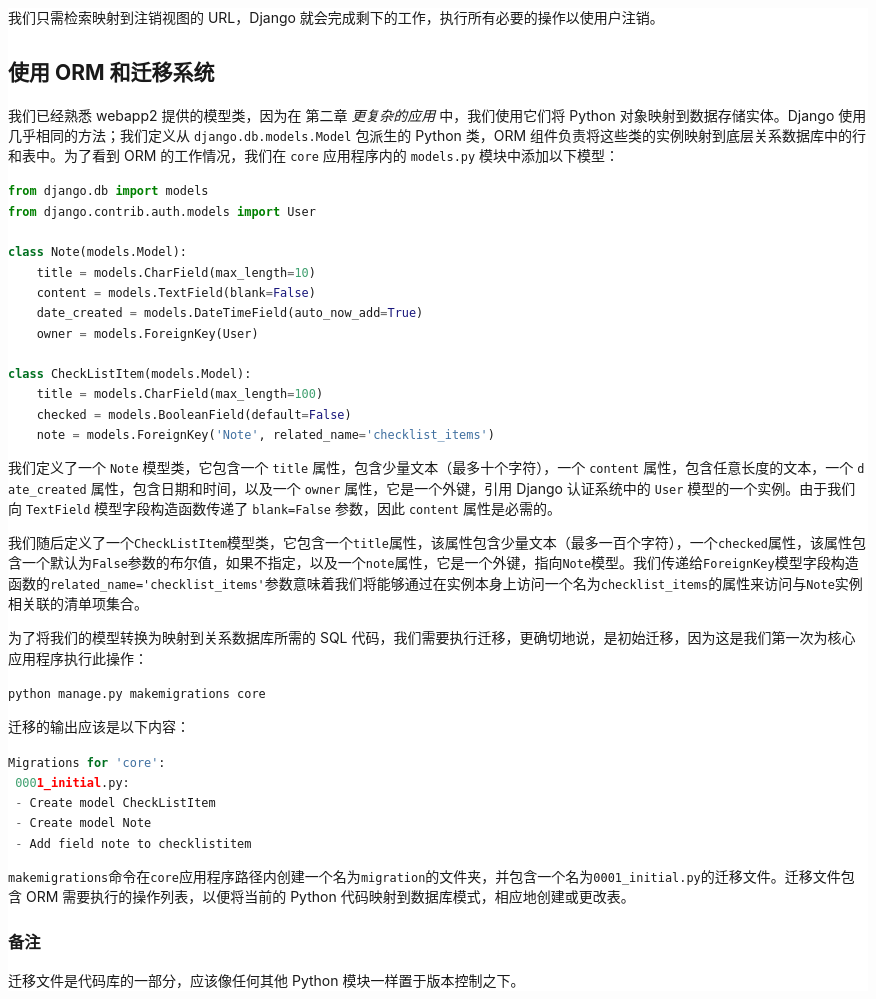 我们只需检索映射到注销视图的 URL，Django 就会完成剩下的工作，执行所有必要的操作以使用户注销。

## 使用 ORM 和迁移系统

我们已经熟悉 webapp2 提供的模型类，因为在 第二章 *更复杂的应用* 中，我们使用它们将 Python 对象映射到数据存储实体。Django 使用几乎相同的方法；我们定义从 `django.db.models.Model` 包派生的 Python 类，ORM 组件负责将这些类的实例映射到底层关系数据库中的行和表中。为了看到 ORM 的工作情况，我们在 `core` 应用程序内的 `models.py` 模块中添加以下模型：

```py
from django.db import models
from django.contrib.auth.models import User

class Note(models.Model):
    title = models.CharField(max_length=10)
    content = models.TextField(blank=False)
    date_created = models.DateTimeField(auto_now_add=True)
    owner = models.ForeignKey(User)

class CheckListItem(models.Model):
    title = models.CharField(max_length=100)
    checked = models.BooleanField(default=False)
    note = models.ForeignKey('Note', related_name='checklist_items')
```

我们定义了一个 `Note` 模型类，它包含一个 `title` 属性，包含少量文本（最多十个字符），一个 `content` 属性，包含任意长度的文本，一个 `date_created` 属性，包含日期和时间，以及一个 `owner` 属性，它是一个外键，引用 Django 认证系统中的 `User` 模型的一个实例。由于我们向 `TextField` 模型字段构造函数传递了 `blank=False` 参数，因此 `content` 属性是必需的。

我们随后定义了一个`CheckListItem`模型类，它包含一个`title`属性，该属性包含少量文本（最多一百个字符），一个`checked`属性，该属性包含一个默认为`False`参数的布尔值，如果不指定，以及一个`note`属性，它是一个外键，指向`Note`模型。我们传递给`ForeignKey`模型字段构造函数的`related_name='checklist_items'`参数意味着我们将能够通过在实例本身上访问一个名为`checklist_items`的属性来访问与`Note`实例相关联的清单项集合。

为了将我们的模型转换为映射到关系数据库所需的 SQL 代码，我们需要执行迁移，更确切地说，是初始迁移，因为这是我们第一次为核心应用程序执行此操作：

```py
python manage.py makemigrations core

```

迁移的输出应该是以下内容：

```py
Migrations for 'core':
 0001_initial.py:
 - Create model CheckListItem
 - Create model Note
 - Add field note to checklistitem

```

`makemigrations`命令在`core`应用程序路径内创建一个名为`migration`的文件夹，并包含一个名为`0001_initial.py`的迁移文件。迁移文件包含 ORM 需要执行的操作列表，以便将当前的 Python 代码映射到数据库模式，相应地创建或更改表。

### 备注

迁移文件是代码库的一部分，应该像任何其他 Python 模块一样置于版本控制之下。
